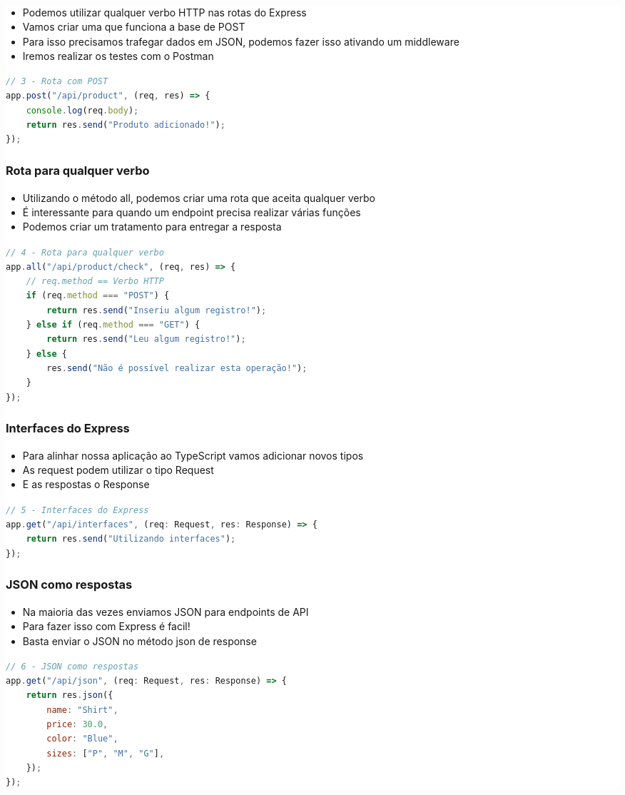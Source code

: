 -   Podemos utilizar qualquer verbo HTTP nas rotas do Express
-   Vamos criar uma que funciona a base de POST
-   Para isso precisamos trafegar dados em JSON, podemos fazer isso ativando um middleware
-   Iremos realizar os testes com o Postman

```jsx
// 3 - Rota com POST
app.post("/api/product", (req, res) => {
    console.log(req.body);
    return res.send("Produto adicionado!");
});
```

### Rota para qualquer verbo

-   Utilizando o método all, podemos criar uma rota que aceita qualquer verbo
-   É interessante para quando um endpoint precisa realizar várias funções
-   Podemos criar um tratamento para entregar a resposta

```jsx
// 4 - Rota para qualquer verbo
app.all("/api/product/check", (req, res) => {
    // req.method == Verbo HTTP
    if (req.method === "POST") {
        return res.send("Inseriu algum registro!");
    } else if (req.method === "GET") {
        return res.send("Leu algum registro!");
    } else {
        res.send("Não é possível realizar esta operação!");
    }
});
```

### Interfaces do Express

-   Para alinhar nossa aplicação ao TypeScript vamos adicionar novos tipos
-   As request podem utilizar o tipo Request
-   E as respostas o Response

```jsx
// 5 - Interfaces do Express
app.get("/api/interfaces", (req: Request, res: Response) => {
    return res.send("Utilizando interfaces");
});
```

### JSON como respostas

-   Na maioria das vezes enviamos JSON para endpoints de API
-   Para fazer isso com Express é facil!
-   Basta enviar o JSON no método json de response

```jsx
// 6 - JSON como respostas
app.get("/api/json", (req: Request, res: Response) => {
    return res.json({
        name: "Shirt",
        price: 30.0,
        color: "Blue",
        sizes: ["P", "M", "G"],
    });
});
```
